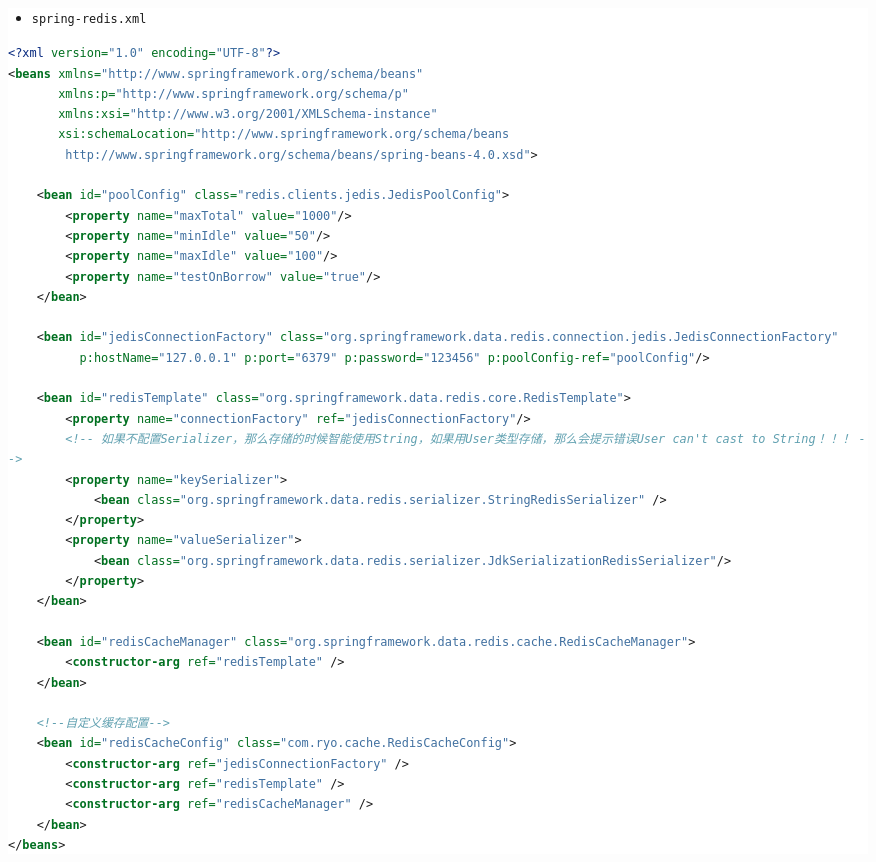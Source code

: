 - ```spring-redis.xml```

```xml
<?xml version="1.0" encoding="UTF-8"?>
<beans xmlns="http://www.springframework.org/schema/beans"
       xmlns:p="http://www.springframework.org/schema/p"
       xmlns:xsi="http://www.w3.org/2001/XMLSchema-instance"
       xsi:schemaLocation="http://www.springframework.org/schema/beans
		http://www.springframework.org/schema/beans/spring-beans-4.0.xsd">

    <bean id="poolConfig" class="redis.clients.jedis.JedisPoolConfig">
        <property name="maxTotal" value="1000"/>
        <property name="minIdle" value="50"/>
        <property name="maxIdle" value="100"/>
        <property name="testOnBorrow" value="true"/>
    </bean>

    <bean id="jedisConnectionFactory" class="org.springframework.data.redis.connection.jedis.JedisConnectionFactory"
          p:hostName="127.0.0.1" p:port="6379" p:password="123456" p:poolConfig-ref="poolConfig"/>

    <bean id="redisTemplate" class="org.springframework.data.redis.core.RedisTemplate">
        <property name="connectionFactory" ref="jedisConnectionFactory"/>
        <!-- 如果不配置Serializer，那么存储的时候智能使用String，如果用User类型存储，那么会提示错误User can't cast to String！！！ -->
        <property name="keySerializer">
            <bean class="org.springframework.data.redis.serializer.StringRedisSerializer" />
        </property>
        <property name="valueSerializer">
            <bean class="org.springframework.data.redis.serializer.JdkSerializationRedisSerializer"/>
        </property>
    </bean>

    <bean id="redisCacheManager" class="org.springframework.data.redis.cache.RedisCacheManager">
        <constructor-arg ref="redisTemplate" />
    </bean>

    <!--自定义缓存配置-->
    <bean id="redisCacheConfig" class="com.ryo.cache.RedisCacheConfig">
        <constructor-arg ref="jedisConnectionFactory" />
        <constructor-arg ref="redisTemplate" />
        <constructor-arg ref="redisCacheManager" />
    </bean>
</beans>
```


